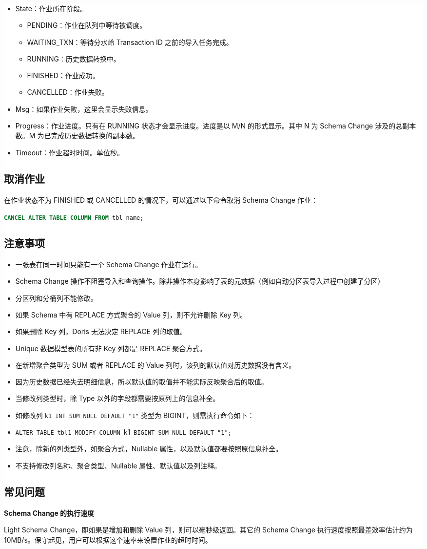 -   State：作业所在阶段。

    -   PENDING：作业在队列中等待被调度。

    -   WAITING_TXN：等待分水岭 Transaction ID 之前的导入任务完成。

    -   RUNNING：历史数据转换中。

    -   FINISHED：作业成功。

    -   CANCELLED：作业失败。

-   Msg：如果作业失败，这里会显示失败信息。

-   Progress：作业进度。只有在 RUNNING 状态才会显示进度。进度是以 M/N 的形式显示。其中 N 为 Schema Change 涉及的总副本数。M 为已完成历史数据转换的副本数。

-   Timeout：作业超时时间。单位秒。

## 取消作业

在作业状态不为 FINISHED 或 CANCELLED 的情况下，可以通过以下命令取消 Schema Change 作业：

```sql
CANCEL ALTER TABLE COLUMN FROM tbl_name;
```

## 注意事项

-   一张表在同一时间只能有一个 Schema Change 作业在运行。

-   Schema Change 操作不阻塞导入和查询操作。除非操作本身影响了表的元数据（例如自动分区表导入过程中创建了分区）

-   分区列和分桶列不能修改。

-   如果 Schema 中有 REPLACE 方式聚合的 Value 列，则不允许删除 Key 列。

-   如果删除 Key 列，Doris 无法决定 REPLACE 列的取值。

-   Unique 数据模型表的所有非 Key 列都是 REPLACE 聚合方式。

-   在新增聚合类型为 SUM 或者 REPLACE 的 Value 列时，该列的默认值对历史数据没有含义。

-   因为历史数据已经失去明细信息，所以默认值的取值并不能实际反映聚合后的取值。

-   当修改列类型时，除 Type 以外的字段都需要按原列上的信息补全。

-   如修改列 `k1 INT SUM NULL DEFAULT "1"` 类型为 BIGINT，则需执行命令如下：

-   `ALTER TABLE tbl1 MODIFY COLUMN `k1` BIGINT SUM NULL DEFAULT "1";`

-   注意，除新的列类型外，如聚合方式，Nullable 属性，以及默认值都要按照原信息补全。

-   不支持修改列名称、聚合类型、Nullable 属性、默认值以及列注释。

## 常见问题

**Schema Change 的执行速度**

Light Schema Change，即如果是增加和删除 Value 列，则可以毫秒级返回。其它的 Schema Change 执行速度按照最差效率估计约为 10MB/s。保守起见，用户可以根据这个速率来设置作业的超时时间。

